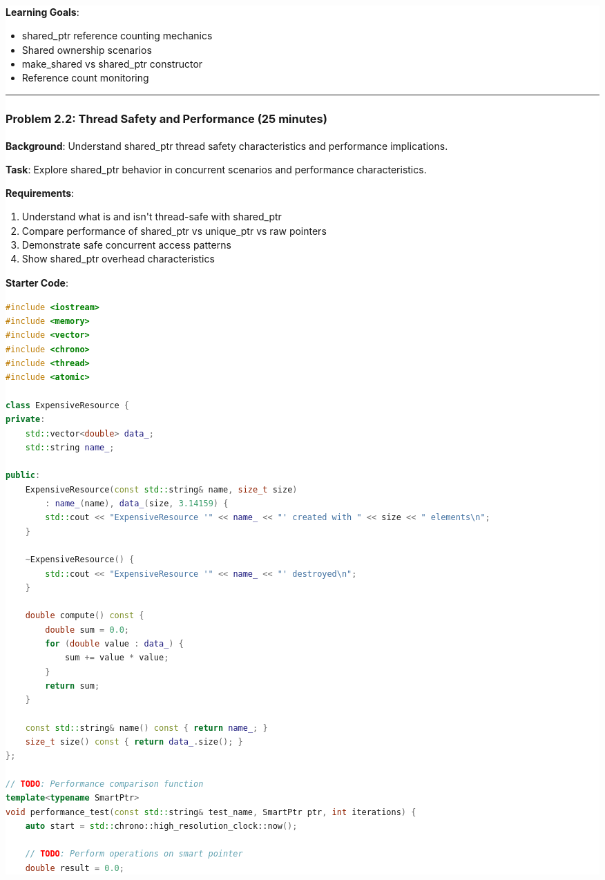 ```cpp
```

**Learning Goals**:
- shared_ptr reference counting mechanics
- Shared ownership scenarios
- make_shared vs shared_ptr constructor
- Reference count monitoring

---

### Problem 2.2: Thread Safety and Performance (25 minutes)

**Background**: Understand shared_ptr thread safety characteristics and performance implications.

**Task**: Explore shared_ptr behavior in concurrent scenarios and performance characteristics.

**Requirements**:
1. Understand what is and isn't thread-safe with shared_ptr
2. Compare performance of shared_ptr vs unique_ptr vs raw pointers
3. Demonstrate safe concurrent access patterns
4. Show shared_ptr overhead characteristics

**Starter Code**:
```cpp
#include <iostream>
#include <memory>
#include <vector>
#include <chrono>
#include <thread>
#include <atomic>

class ExpensiveResource {
private:
    std::vector<double> data_;
    std::string name_;
    
public:
    ExpensiveResource(const std::string& name, size_t size) 
        : name_(name), data_(size, 3.14159) {
        std::cout << "ExpensiveResource '" << name_ << "' created with " << size << " elements\n";
    }
    
    ~ExpensiveResource() {
        std::cout << "ExpensiveResource '" << name_ << "' destroyed\n";
    }
    
    double compute() const {
        double sum = 0.0;
        for (double value : data_) {
            sum += value * value;
        }
        return sum;
    }
    
    const std::string& name() const { return name_; }
    size_t size() const { return data_.size(); }
};

// TODO: Performance comparison function
template<typename SmartPtr>
void performance_test(const std::string& test_name, SmartPtr ptr, int iterations) {
    auto start = std::chrono::high_resolution_clock::now();
    
    // TODO: Perform operations on smart pointer
    double result = 0.0;
```